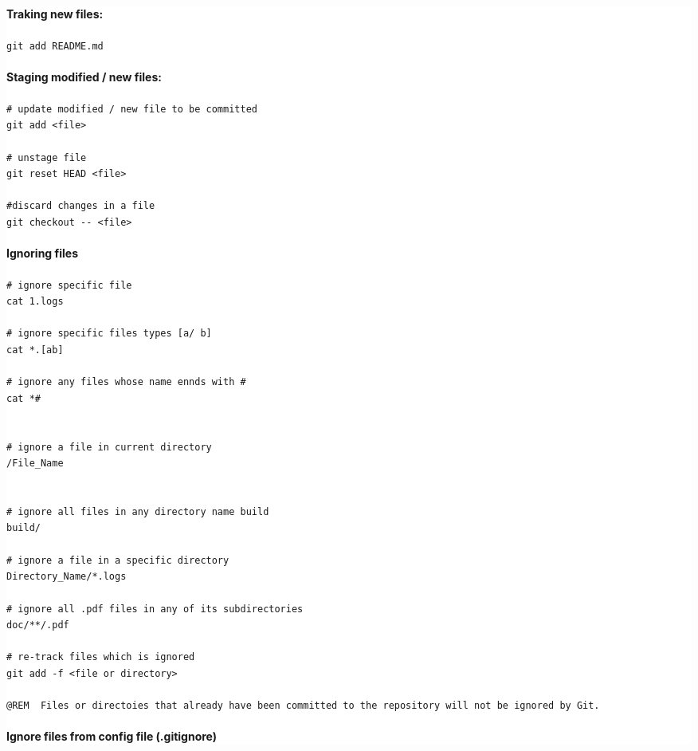 #### Traking new files:
```
git add README.md
```

#### Staging modified / new files:

```
# update modified / new file to be committed
git add <file> 

# unstage file
git reset HEAD <file>

#discard changes in a file
git checkout -- <file>
```

#### Ignoring files

```
# ignore specific file
cat 1.logs

# ignore specific files types [a/ b]
cat *.[ab]

# ignore any files whose name ennds with #
cat *#


# ignore a file in current directory
/File_Name


# ignore all files in any directory name build
build/

# ignore a file in a specific directory
Directory_Name/*.logs

# ignore all .pdf files in any of its subdirectories
doc/**/.pdf

# re-track files which is ignored
git add -f <file or directory>

@REM  Files or directoies that already have been committed to the repository will not be ignored by Git.
```

#### Ignore files from config file (.gitignore)
